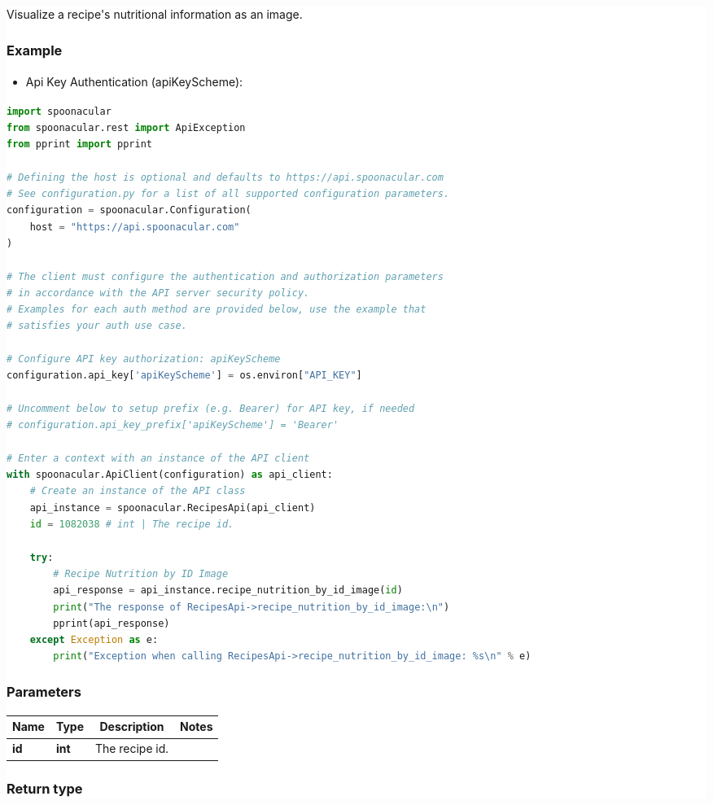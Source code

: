 Visualize a recipe's nutritional information as an image.

### Example

* Api Key Authentication (apiKeyScheme):

```python
import spoonacular
from spoonacular.rest import ApiException
from pprint import pprint

# Defining the host is optional and defaults to https://api.spoonacular.com
# See configuration.py for a list of all supported configuration parameters.
configuration = spoonacular.Configuration(
    host = "https://api.spoonacular.com"
)

# The client must configure the authentication and authorization parameters
# in accordance with the API server security policy.
# Examples for each auth method are provided below, use the example that
# satisfies your auth use case.

# Configure API key authorization: apiKeyScheme
configuration.api_key['apiKeyScheme'] = os.environ["API_KEY"]

# Uncomment below to setup prefix (e.g. Bearer) for API key, if needed
# configuration.api_key_prefix['apiKeyScheme'] = 'Bearer'

# Enter a context with an instance of the API client
with spoonacular.ApiClient(configuration) as api_client:
    # Create an instance of the API class
    api_instance = spoonacular.RecipesApi(api_client)
    id = 1082038 # int | The recipe id.

    try:
        # Recipe Nutrition by ID Image
        api_response = api_instance.recipe_nutrition_by_id_image(id)
        print("The response of RecipesApi->recipe_nutrition_by_id_image:\n")
        pprint(api_response)
    except Exception as e:
        print("Exception when calling RecipesApi->recipe_nutrition_by_id_image: %s\n" % e)
```



### Parameters


Name | Type | Description  | Notes
------------- | ------------- | ------------- | -------------
 **id** | **int**| The recipe id. | 

### Return type
